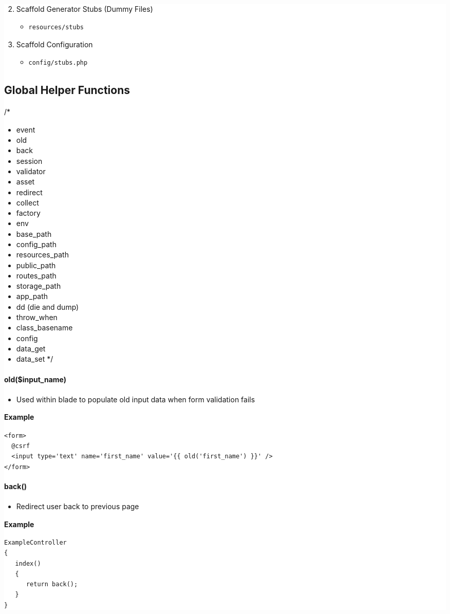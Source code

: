 2. Scaffold Generator Stubs (Dummy Files)
   - `resources/stubs`
  
3. Scaffold Configuration
   - `config/stubs.php`

## Global Helper Functions
/*
 * event
 * old
 * back
 * session
 * validator
 * asset
 * redirect
 * collect
 * factory
 * env
 * base_path
 * config_path
 * resources_path
 * public_path
 * routes_path
 * storage_path
 * app_path
 * dd (die and dump)
 * throw_when
 * class_basename
 * config
 * data_get
 * data_set
 */
 
 #### old($input_name)
 - Used within blade to populate old input data when form validation fails

**Example** 
```
<form>
  @csrf
  <input type='text' name='first_name' value='{{ old('first_name') }}' />
</form>
```


#### back()
- Redirect user back to previous page

**Example**
```
ExampleController 
{
   index()
   {
      return back();
   }
}
```
